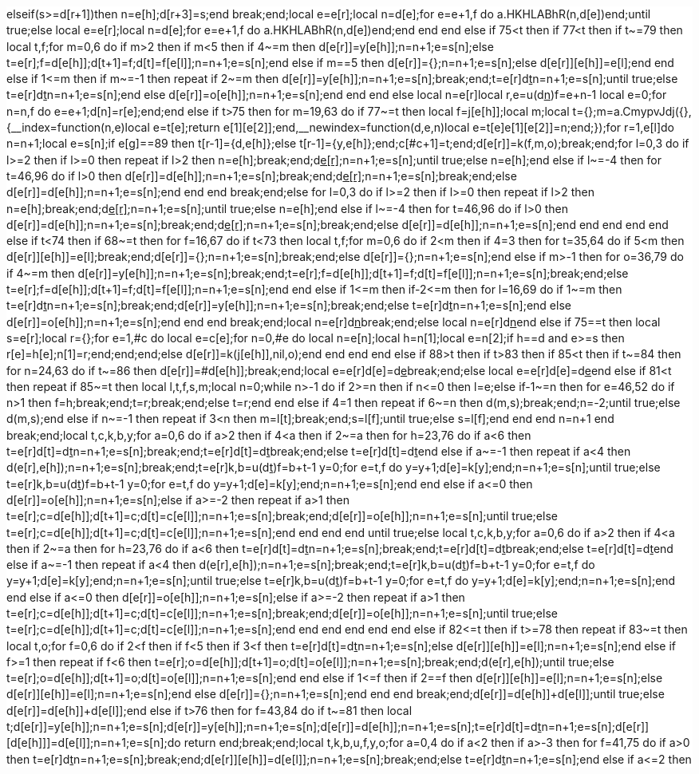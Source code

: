 elseif(s>=d[r+1])then n=e[h];d[r+3]=s;end break;end;local e=e[r];local n=d[e];for e=e+1,f do a.HKHLABhR(n,d[e])end;until true;else local e=e[r];local n=d[e];for e=e+1,f do a.HKHLABhR(n,d[e])end;end end end else if 75<t then if 77<t then if t~=79 then local t,f;for m=0,6 do if m>2 then if m<5 then if 4~=m then d[e[r]]=y[e[h]];n=n+1;e=s[n];else t=e[r];f=d[e[h]];d[t+1]=f;d[t]=f[e[l]];n=n+1;e=s[n];end else if m==5 then d[e[r]]={};n=n+1;e=s[n];else d[e[r]][e[h]]=e[l];end end else if 1<=m then if m~=-1 then repeat if 2~=m then d[e[r]]=y[e[h]];n=n+1;e=s[n];break;end;t=e[r]d[t](d[t+1])n=n+1;e=s[n];until true;else t=e[r]d[t](d[t+1])n=n+1;e=s[n];end else d[e[r]]=o[e[h]];n=n+1;e=s[n];end end end else local n=e[r]local r,e=u(d[n](m(d,n+1,e[h])))f=e+n-1 local e=0;for n=n,f do e=e+1;d[n]=r[e];end;end else if t>75 then for m=19,63 do if 77~=t then local f=j[e[h]];local m;local t={};m=a.CmypvJdj({},{__index=function(n,e)local e=t[e];return e[1][e[2]];end,__newindex=function(d,e,n)local e=t[e]e[1][e[2]]=n;end;});for r=1,e[l]do n=n+1;local e=s[n];if e[g]==89 then t[r-1]={d,e[h]};else t[r-1]={y,e[h]};end;c[#c+1]=t;end;d[e[r]]=k(f,m,o);break;end;for l=0,3 do if l>=2 then if l>=0 then repeat if l>2 then n=e[h];break;end;d[e[r]]();n=n+1;e=s[n];until true;else n=e[h];end else if l~=-4 then for t=46,96 do if l>0 then d[e[r]]=d[e[h]];n=n+1;e=s[n];break;end;d[e[r]]();n=n+1;e=s[n];break;end;else d[e[r]]=d[e[h]];n=n+1;e=s[n];end end end break;end;else for l=0,3 do if l>=2 then if l>=0 then repeat if l>2 then n=e[h];break;end;d[e[r]]();n=n+1;e=s[n];until true;else n=e[h];end else if l~=-4 then for t=46,96 do if l>0 then d[e[r]]=d[e[h]];n=n+1;e=s[n];break;end;d[e[r]]();n=n+1;e=s[n];break;end;else d[e[r]]=d[e[h]];n=n+1;e=s[n];end end end end end else if t<74 then if 68~=t then for f=16,67 do if t<73 then local t,f;for m=0,6 do if 2<m then if 4<m then if m>=3 then for t=35,64 do if 5<m then d[e[r]][e[h]]=e[l];break;end;d[e[r]]={};n=n+1;e=s[n];break;end;else d[e[r]]={};n=n+1;e=s[n];end else if m>-1 then for o=36,79 do if 4~=m then d[e[r]]=y[e[h]];n=n+1;e=s[n];break;end;t=e[r];f=d[e[h]];d[t+1]=f;d[t]=f[e[l]];n=n+1;e=s[n];break;end;else t=e[r];f=d[e[h]];d[t+1]=f;d[t]=f[e[l]];n=n+1;e=s[n];end end else if 1<=m then if-2<=m then for l=16,69 do if 1~=m then t=e[r]d[t](d[t+1])n=n+1;e=s[n];break;end;d[e[r]]=y[e[h]];n=n+1;e=s[n];break;end;else t=e[r]d[t](d[t+1])n=n+1;e=s[n];end else d[e[r]]=o[e[h]];n=n+1;e=s[n];end end end break;end;local n=e[r]d[n](m(d,n+1,e[h]))break;end;else local n=e[r]d[n](m(d,n+1,e[h]))end else if 75==t then local s=e[r];local r={};for e=1,#c do local e=c[e];for n=0,#e do local n=e[n];local h=n[1];local e=n[2];if h==d and e>=s then r[e]=h[e];n[1]=r;end;end;end;else d[e[r]]=k(j[e[h]],nil,o);end end end end else if 88>t then if t>83 then if 85<t then if t~=84 then for n=24,63 do if t~=86 then d[e[r]]=#d[e[h]];break;end;local e=e[r]d[e]=d[e](d[e+1])break;end;else local e=e[r]d[e]=d[e](d[e+1])end else if 81<t then repeat if 85~=t then local l,t,f,s,m;local n=0;while n>-1 do if 2>=n then if n<=0 then l=e;else if-1~=n then for e=46,52 do if n>1 then f=h;break;end;t=r;break;end;else t=r;end end else if 4<n then if n>=1 then repeat if 6~=n then d(m,s);break;end;n=-2;until true;else d(m,s);end else if n~=-1 then repeat if 3<n then m=l[t];break;end;s=l[f];until true;else s=l[f];end end end n=n+1 end break;end;local t,c,k,b,y;for a=0,6 do if a>2 then if 4<a then if 2~=a then for h=23,76 do if a<6 then t=e[r]d[t]=d[t](m(d,t+1,f))n=n+1;e=s[n];break;end;t=e[r]d[t]=d[t]()break;end;else t=e[r]d[t]=d[t]()end else if a~=-1 then repeat if a<4 then d(e[r],e[h]);n=n+1;e=s[n];break;end;t=e[r]k,b=u(d[t](m(d,t+1,e[h])))f=b+t-1 y=0;for e=t,f do y=y+1;d[e]=k[y];end;n=n+1;e=s[n];until true;else t=e[r]k,b=u(d[t](m(d,t+1,e[h])))f=b+t-1 y=0;for e=t,f do y=y+1;d[e]=k[y];end;n=n+1;e=s[n];end end else if a<=0 then d[e[r]]=o[e[h]];n=n+1;e=s[n];else if a>=-2 then repeat if a>1 then t=e[r];c=d[e[h]];d[t+1]=c;d[t]=c[e[l]];n=n+1;e=s[n];break;end;d[e[r]]=o[e[h]];n=n+1;e=s[n];until true;else t=e[r];c=d[e[h]];d[t+1]=c;d[t]=c[e[l]];n=n+1;e=s[n];end end end end until true;else local t,c,k,b,y;for a=0,6 do if a>2 then if 4<a then if 2~=a then for h=23,76 do if a<6 then t=e[r]d[t]=d[t](m(d,t+1,f))n=n+1;e=s[n];break;end;t=e[r]d[t]=d[t]()break;end;else t=e[r]d[t]=d[t]()end else if a~=-1 then repeat if a<4 then d(e[r],e[h]);n=n+1;e=s[n];break;end;t=e[r]k,b=u(d[t](m(d,t+1,e[h])))f=b+t-1 y=0;for e=t,f do y=y+1;d[e]=k[y];end;n=n+1;e=s[n];until true;else t=e[r]k,b=u(d[t](m(d,t+1,e[h])))f=b+t-1 y=0;for e=t,f do y=y+1;d[e]=k[y];end;n=n+1;e=s[n];end end else if a<=0 then d[e[r]]=o[e[h]];n=n+1;e=s[n];else if a>=-2 then repeat if a>1 then t=e[r];c=d[e[h]];d[t+1]=c;d[t]=c[e[l]];n=n+1;e=s[n];break;end;d[e[r]]=o[e[h]];n=n+1;e=s[n];until true;else t=e[r];c=d[e[h]];d[t+1]=c;d[t]=c[e[l]];n=n+1;e=s[n];end end end end end end else if 82<=t then if t>=78 then repeat if 83~=t then local t,o;for f=0,6 do if 2<f then if f<5 then if 3<f then t=e[r]d[t]=d[t](m(d,t+1,e[h]))n=n+1;e=s[n];else d[e[r]][e[h]]=e[l];n=n+1;e=s[n];end else if f>=1 then repeat if f<6 then t=e[r];o=d[e[h]];d[t+1]=o;d[t]=o[e[l]];n=n+1;e=s[n];break;end;d(e[r],e[h]);until true;else t=e[r];o=d[e[h]];d[t+1]=o;d[t]=o[e[l]];n=n+1;e=s[n];end end else if 1<=f then if 2==f then d[e[r]][e[h]]=e[l];n=n+1;e=s[n];else d[e[r]][e[h]]=e[l];n=n+1;e=s[n];end else d[e[r]]={};n=n+1;e=s[n];end end end break;end;d[e[r]]=d[e[h]]+d[e[l]];until true;else d[e[r]]=d[e[h]]+d[e[l]];end else if t>76 then for f=43,84 do if t~=81 then local t;d[e[r]]=y[e[h]];n=n+1;e=s[n];d[e[r]]=y[e[h]];n=n+1;e=s[n];d[e[r]]=d[e[h]];n=n+1;e=s[n];t=e[r]d[t]=d[t](d[t+1])n=n+1;e=s[n];d[e[r]][d[e[h]]]=d[e[l]];n=n+1;e=s[n];do return end;break;end;local t,k,b,u,f,y,o;for a=0,4 do if a<2 then if a>-3 then for f=41,75 do if a>0 then t=e[r]d[t](m(d,t+1,e[h]))n=n+1;e=s[n];break;end;d[e[r]][e[h]]=d[e[l]];n=n+1;e=s[n];break;end;else t=e[r]d[t](m(d,t+1,e[h]))n=n+1;e=s[n];end else if a<=2 then